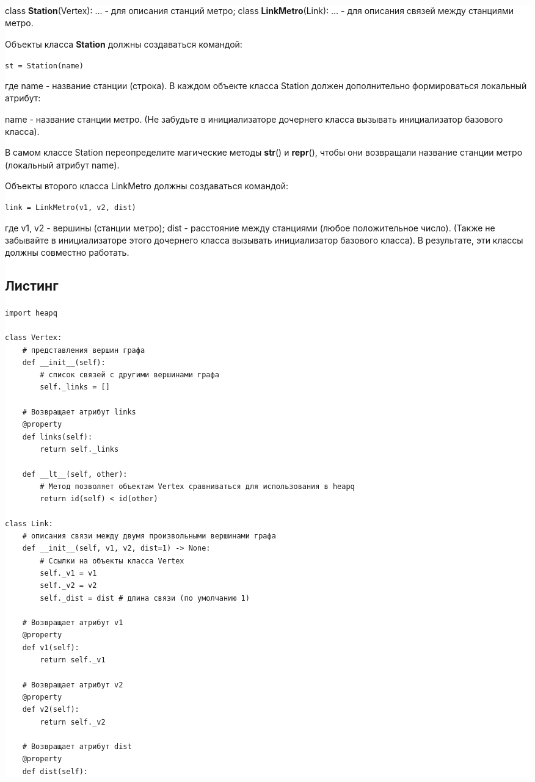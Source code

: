 class **Station**(Vertex): ... - для описания станций метро;
class **LinkMetro**(Link): ... - для описания связей между станциями метро.

Объекты класса **Station** должны создаваться командой:
```Py
st = Station(name)
```
где name - название станции (строка). В каждом объекте класса Station должен дополнительно формироваться локальный атрибут:

name - название станции метро.
(Не забудьте в инициализаторе дочернего класса вызывать инициализатор базового класса).

В самом классе Station переопределите магические методы __str__() и __repr__(), чтобы они возвращали название станции метро (локальный атрибут name).

Объекты второго класса LinkMetro должны создаваться командой:
```Py
link = LinkMetro(v1, v2, dist)
```
где v1, v2 - вершины (станции метро); dist - расстояние между станциями (любое положительное число).
(Также не забывайте в инициализаторе этого дочернего класса вызывать инициализатор базового класса).
В результате, эти классы должны совместно работать.

## Листинг
```Py
import heapq

class Vertex:
    # представления вершин графа
    def __init__(self):
        # список связей с другими вершинами графа
        self._links = []

    # Возвращает атрибут links
    @property
    def links(self):
        return self._links

    def __lt__(self, other):
        # Метод позволяет объектам Vertex сравниваться для использования в heapq
        return id(self) < id(other)

class Link:
    # описания связи между двумя произвольными вершинами графа
    def __init__(self, v1, v2, dist=1) -> None:
        # Cсылки на объекты класса Vertex
        self._v1 = v1
        self._v2 = v2
        self._dist = dist # длина связи (по умолчанию 1)

    # Возвращает атрибут v1
    @property
    def v1(self):
        return self._v1

    # Возвращает атрибут v2
    @property
    def v2(self):
        return self._v2

    # Возвращает атрибут dist
    @property
    def dist(self):
```